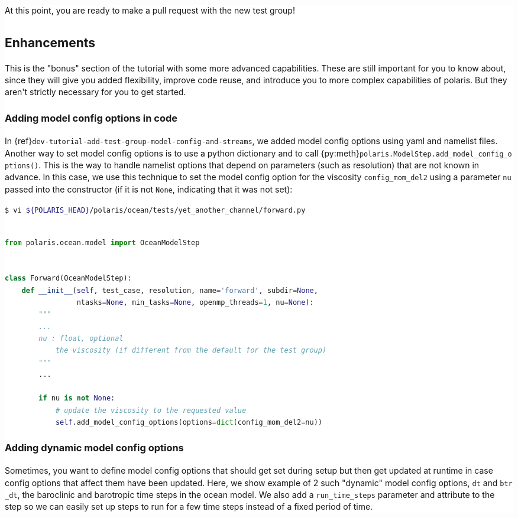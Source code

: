 At this point, you are ready to make a pull request with the new test group!

## Enhancements

This is the "bonus" section of the tutorial with some more advanced
capabilities.  These are still important for you to know about, since they
will give you added flexibility, improve code reuse, and introduce you to
more complex capabilities of polaris.  But they aren't strictly necessary for
you to get started.

### Adding model config options in code

In {ref}`dev-tutorial-add-test-group-model-config-and-streams`, we added
model config options using yaml and namelist files. Another way to set model 
config options is to use a python dictionary and to call 
{py:meth}`polaris.ModelStep.add_model_config_options()`.  This is the way 
to handle namelist options that depend on parameters (such as resolution) that
are not known in advance.  In this case, we use this technique to set the 
model config option for the viscosity `config_mom_del2` using a parameter 
`nu` passed into the constructor (if it is not `None`, indicating that it was 
not set):

```bash
$ vi ${POLARIS_HEAD}/polaris/ocean/tests/yet_another_channel/forward.py
```
```python

from polaris.ocean.model import OceanModelStep


class Forward(OceanModelStep):
    def __init__(self, test_case, resolution, name='forward', subdir=None,
                 ntasks=None, min_tasks=None, openmp_threads=1, nu=None):
        """
        ...
        nu : float, optional
            the viscosity (if different from the default for the test group)
        """
        ...

        if nu is not None:
            # update the viscosity to the requested value
            self.add_model_config_options(options=dict(config_mom_del2=nu))
```

### Adding dynamic model config options

Sometimes, you want to define model config options that should get set during
setup but then get updated at runtime in case config options that affect them
have been updated.  Here, we show example of 2 such "dynamic" model config
options, `dt` and `btr_dt`, the baroclinic and barotropic time steps in the
ocean model.  We also add a `run_time_steps` parameter and attribute to the
step so we can easily set up steps to run for a few time steps instead of a
fixed period of time.
